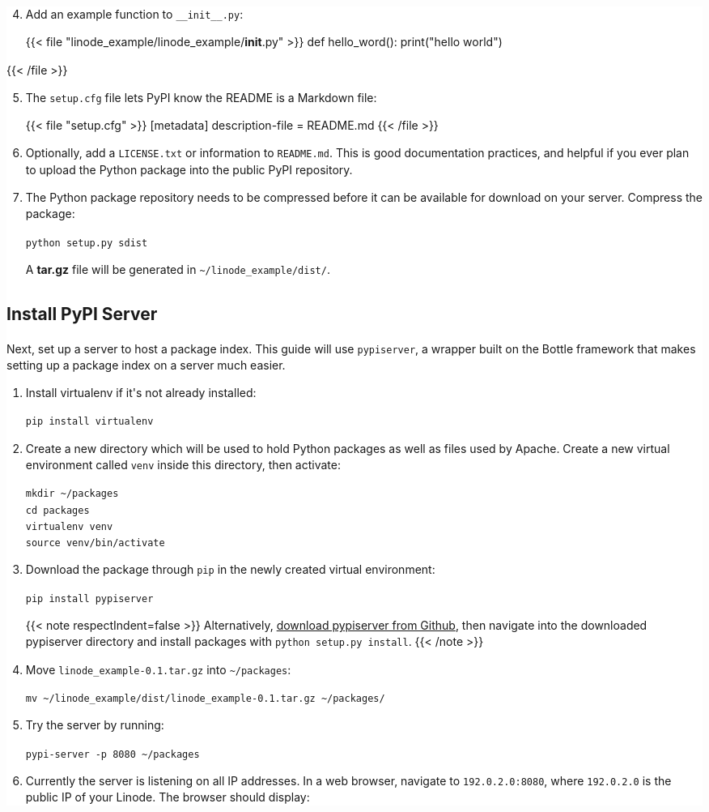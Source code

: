 4.  Add an example function to `__init__.py`:

    {{< file "linode_example/linode_example/__init__.py" >}}
def hello_word():
    print("hello world")

{{< /file >}}

5.  The `setup.cfg` file lets PyPI know the README is a Markdown file:

    {{< file "setup.cfg" >}}
[metadata]
description-file = README.md
{{< /file >}}

6.  Optionally, add a `LICENSE.txt` or information to `README.md`. This is good documentation practices, and helpful if you ever plan to upload the Python package into the public PyPI repository.

7.  The Python package repository needs to be compressed before it can be available for download on your server. Compress the package:

        python setup.py sdist

    A **tar.gz** file will be generated in `~/linode_example/dist/`.

## Install PyPI Server

Next, set up a server to host a package index. This guide will use `pypiserver`, a wrapper built on the Bottle framework that makes setting up a package index on a server much easier.

1.  Install virtualenv if it's not already installed:

        pip install virtualenv

2.  Create a new directory which will be used to hold Python packages as well as files used by Apache. Create a new virtual environment called `venv` inside this directory, then activate:

        mkdir ~/packages
        cd packages
        virtualenv venv
        source venv/bin/activate

3.  Download the package through `pip` in the newly created virtual environment:

        pip install pypiserver

    {{< note respectIndent=false >}}
Alternatively, [download pypiserver from Github](https://github.com/pypiserver/pypiserver), then navigate into the downloaded pypiserver directory and install packages with `python setup.py install`.
{{< /note >}}

4.  Move `linode_example-0.1.tar.gz` into `~/packages`:

        mv ~/linode_example/dist/linode_example-0.1.tar.gz ~/packages/

5.  Try the server by running:

        pypi-server -p 8080 ~/packages

6.  Currently the server is listening on all IP addresses. In a web browser, navigate to `192.0.2.0:8080`, where `192.0.2.0` is the public IP of your Linode. The browser should display:

